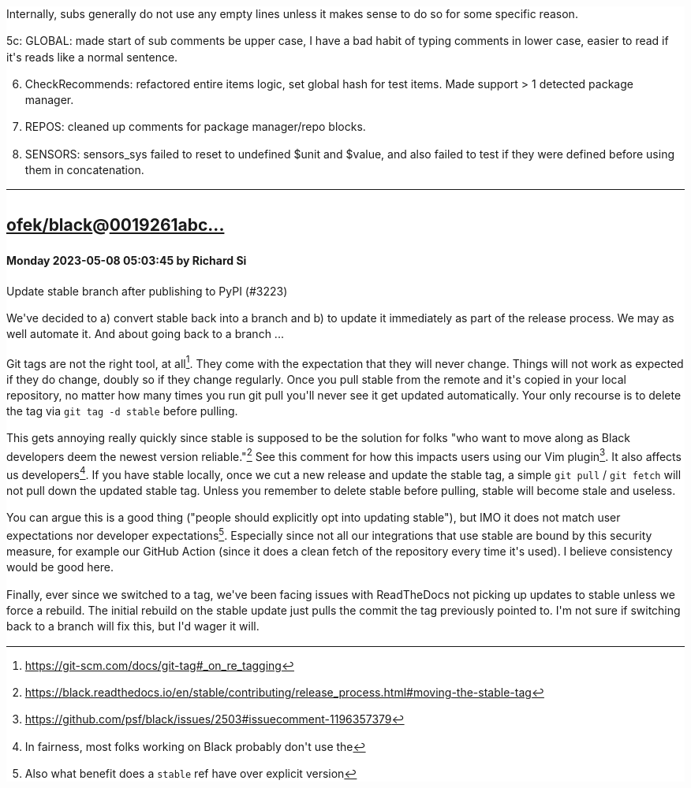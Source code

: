 Internally, subs generally do not use any empty lines unless it makes sense to
do so for some specific reason.

5c: GLOBAL: made start of sub comments be upper case, I have a bad habit of
typing comments in lower case, easier to read if it's reads like a normal
sentence.

6. CheckRecommends: refactored entire items logic, set global hash for test
items. Made support > 1 detected package manager.

7. REPOS: cleaned up comments for package manager/repo blocks.

8. SENSORS: sensors_sys failed to reset to undefined $unit and $value, and also
failed to test if they were defined before using them in concatenation.

---
## [ofek/black](https://github.com/ofek/black)@[0019261abc...](https://github.com/ofek/black/commit/0019261abcf6d9e564ba32d3cc15534b9026f29e)
#### Monday 2023-05-08 05:03:45 by Richard Si

Update stable branch after publishing to PyPI (#3223)

We've decided to a) convert stable back into a branch and b) to update
it immediately as part of the release process. We may as well automate
it. And about going back to a branch ...

Git tags are not the right tool, at all[^1]. They come with the
expectation that they will never change. Things will not work as
expected if they do change, doubly so if they change regularly. Once
you pull stable from the remote and it's copied in your local
repository, no matter how many times you run git pull you'll never see
it get updated automatically. Your only recourse is to delete the tag
via `git tag -d stable` before pulling.

This gets annoying really quickly since stable is supposed to be the
solution for folks "who want to move along as Black developers deem
the newest version reliable."[^2] See this comment for how this impacts
users using our Vim plugin[^3]. It also affects us developers[^4]. If
you have stable locally, once we cut a new release and update the stable
tag, a simple `git pull` / `git fetch` will not pull down the updated
stable tag. Unless you remember to delete stable before pulling, stable
will become stale and useless.

You can argue this is a good thing ("people should explicitly opt into
updating stable"), but IMO it does not match user expectations nor
developer expectations[^5]. Especially since not all our integrations
that use stable are bound by this security measure, for example our
GitHub Action (since it does a clean fetch of the repository every time
it's used). I believe consistency would be good here.

Finally, ever since we switched to a tag, we've been facing issues with
ReadTheDocs not picking up updates to stable unless we force a rebuild.
The initial rebuild on the stable update just pulls the commit the tag
previously pointed to. I'm not sure if switching back to a branch will
fix this, but I'd wager it will.


[^1]: https://git-scm.com/docs/git-tag#_on_re_tagging
[^2]: https://black.readthedocs.io/en/stable/contributing/release_process.html#moving-the-stable-tag
[^3]: https://github.com/psf/black/issues/2503#issuecomment-1196357379
[^4]: In fairness, most folks working on Black probably don't use the
[^5]: Also what benefit does a `stable` ref have over explicit version